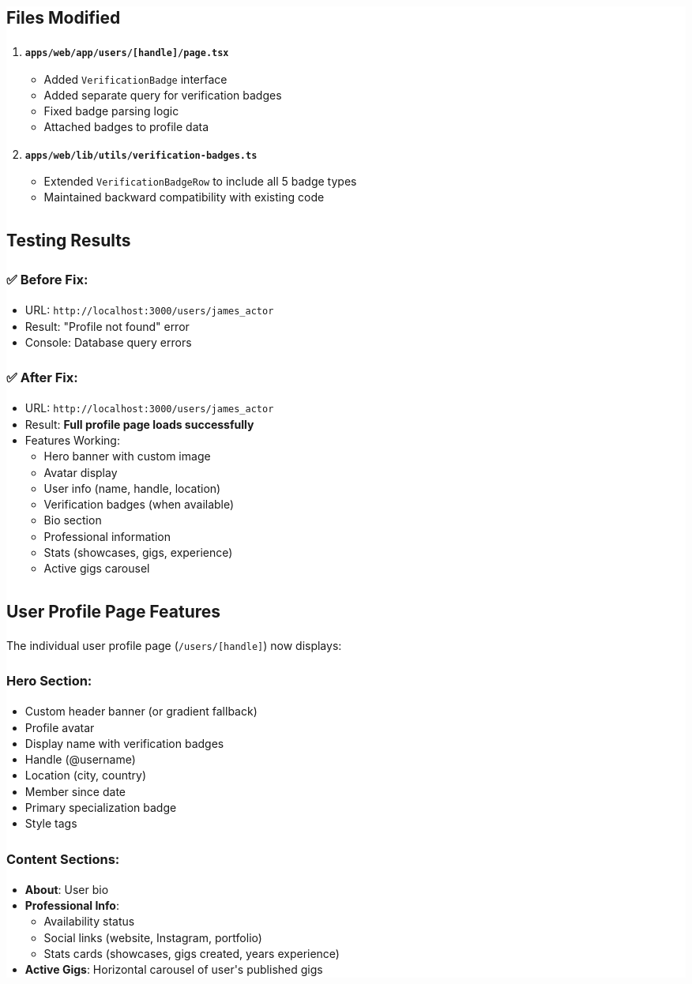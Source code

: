 ## Files Modified

1. **`apps/web/app/users/[handle]/page.tsx`**
   - Added `VerificationBadge` interface
   - Added separate query for verification badges
   - Fixed badge parsing logic
   - Attached badges to profile data

2. **`apps/web/lib/utils/verification-badges.ts`**
   - Extended `VerificationBadgeRow` to include all 5 badge types
   - Maintained backward compatibility with existing code

## Testing Results

### ✅ **Before Fix:**
- URL: `http://localhost:3000/users/james_actor`
- Result: "Profile not found" error
- Console: Database query errors

### ✅ **After Fix:**
- URL: `http://localhost:3000/users/james_actor`
- Result: **Full profile page loads successfully**
- Features Working:
  - Hero banner with custom image
  - Avatar display
  - User info (name, handle, location)
  - Verification badges (when available)
  - Bio section
  - Professional information
  - Stats (showcases, gigs, experience)
  - Active gigs carousel

## User Profile Page Features

The individual user profile page (`/users/[handle]`) now displays:

### **Hero Section:**
- Custom header banner (or gradient fallback)
- Profile avatar
- Display name with verification badges
- Handle (@username)
- Location (city, country)
- Member since date
- Primary specialization badge
- Style tags

### **Content Sections:**
- **About**: User bio
- **Professional Info**: 
  - Availability status
  - Social links (website, Instagram, portfolio)
  - Stats cards (showcases, gigs created, years experience)
- **Active Gigs**: Horizontal carousel of user's published gigs
